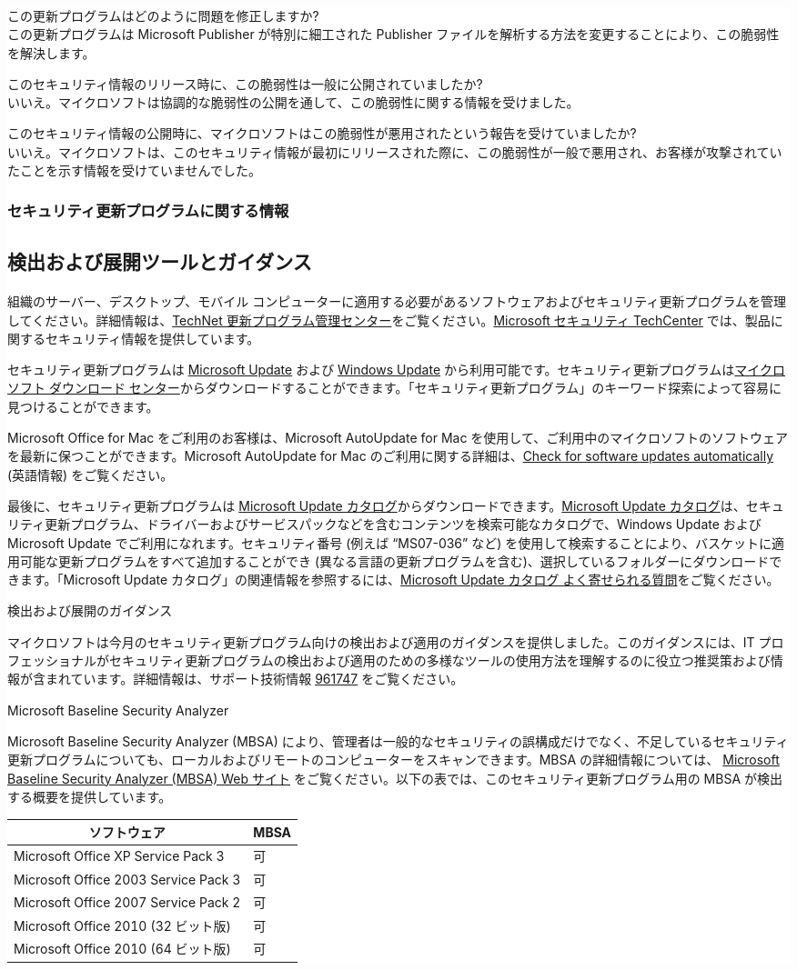 この更新プログラムはどのように問題を修正しますか?  
この更新プログラムは Microsoft Publisher が特別に細工された Publisher ファイルを解析する方法を変更することにより、この脆弱性を解決します。
  
このセキュリティ情報のリリース時に、この脆弱性は一般に公開されていましたか?  
いいえ。マイクロソフトは協調的な脆弱性の公開を通して、この脆弱性に関する情報を受けました。
  
このセキュリティ情報の公開時に、マイクロソフトはこの脆弱性が悪用されたという報告を受けていましたか?  
いいえ。マイクロソフトは、このセキュリティ情報が最初にリリースされた際に、この脆弱性が一般で悪用され、お客様が攻撃されていたことを示す情報を受けていませんでした。
  
### セキュリティ更新プログラムに関する情報
  
検出および展開ツールとガイダンス  
--------------------------------
  
<span></span>
組織のサーバー、デスクトップ、モバイル コンピューターに適用する必要があるソフトウェアおよびセキュリティ更新プログラムを管理してください。詳細情報は、[TechNet 更新プログラム管理センター](http://technet.microsoft.com/ja-jp/updatemanagement/default.aspx)をご覧ください。[Microsoft セキュリティ TechCenter](http://technet.microsoft.com/ja-jp/security/default.aspx) では、製品に関するセキュリティ情報を提供しています。
  
セキュリティ更新プログラムは [Microsoft Update](http://go.microsoft.com/fwlink/?linkid=40747) および [Windows Update](http://go.microsoft.com/fwlink/?linkid=21130) から利用可能です。セキュリティ更新プログラムは[マイクロソフト ダウンロード センター](http://www.microsoft.com/downloads/results.aspx?pocid=&freetext=%u30bb%u30ad%u30e5%u30ea%u30c6%u30a3%u66f4%u65b0%u30d7%u30ed%u30b0%u30e9%u30e0&displaylang=ja)からダウンロードすることができます。「セキュリティ更新プログラム」のキーワード探索によって容易に見つけることができます。
  
Microsoft Office for Mac をご利用のお客様は、Microsoft AutoUpdate for Mac を使用して、ご利用中のマイクロソフトのソフトウェアを最新に保つことができます。Microsoft AutoUpdate for Mac のご利用に関する詳細は、[Check for software updates automatically](http://mac2.microsoft.com/help/office/14/en-us/word/item/ffe35357-8f25-4df8-a0a3-c258526c64ea) (英語情報) をご覧ください。
  
最後に、セキュリティ更新プログラムは [Microsoft Update カタログ](http://catalog.update.microsoft.com/v7/site/install.aspx)からダウンロードできます。[Microsoft Update カタログ](http://catalog.update.microsoft.com/v7/site/install.aspx)は、セキュリティ更新プログラム、ドライバーおよびサービスパックなどを含むコンテンツを検索可能なカタログで、Windows Update および Microsoft Update でご利用になれます。セキュリティ番号 (例えば “MS07-036” など) を使用して検索することにより、バスケットに適用可能な更新プログラムをすべて追加することができ (異なる言語の更新プログラムを含む)、選択しているフォルダーにダウンロードできます。「Microsoft Update カタログ」の関連情報を参照するには、[Microsoft Update カタログ よく寄せられる質問](http://catalog.update.microsoft.com/v7/site/faq.aspx)をご覧ください。
  
検出および展開のガイダンス
  
マイクロソフトは今月のセキュリティ更新プログラム向けの検出および適用のガイダンスを提供しました。このガイダンスには、IT プロフェッショナルがセキュリティ更新プログラムの検出および適用のための多様なツールの使用方法を理解するのに役立つ推奨策および情報が含まれています。詳細情報は、サポート技術情報 [961747](http://support.microsoft.com/kb/961747) をご覧ください。
  
Microsoft Baseline Security Analyzer
  
Microsoft Baseline Security Analyzer (MBSA) により、管理者は一般的なセキュリティの誤構成だけでなく、不足しているセキュリティ更新プログラムについても、ローカルおよびリモートのコンピューターをスキャンできます。MBSA の詳細情報については、 [Microsoft Baseline Security Analyzer (MBSA) Web サイト](http://technet.microsoft.com/ja-jp/security/cc184924.aspx) をご覧ください。以下の表では、このセキュリティ更新プログラム用の MBSA が検出する概要を提供しています。
  
| ソフトウェア         | MBSA |  
|--------------------------------------|------|  
| Microsoft Office XP Service Pack 3 | 可 |  
| Microsoft Office 2003 Service Pack 3 | 可 |  
| Microsoft Office 2007 Service Pack 2 | 可 |  
| Microsoft Office 2010 (32 ビット版)  | 可 |  
| Microsoft Office 2010 (64 ビット版)  | 可 |
  